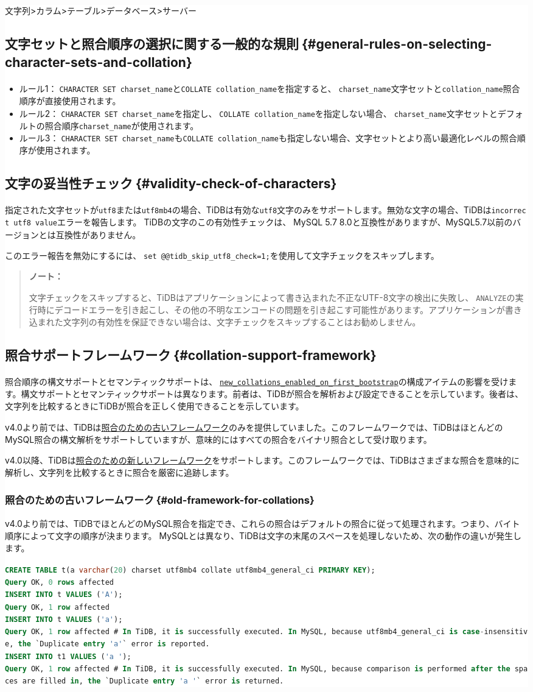 文字列&gt;カラム&gt;テーブル&gt;データベース&gt;サーバー

## 文字セットと照合順序の選択に関する一般的な規則 {#general-rules-on-selecting-character-sets-and-collation}

-   ルール1： `CHARACTER SET charset_name`と`COLLATE collation_name`を指定すると、 `charset_name`文字セットと`collation_name`照合順序が直接使用されます。
-   ルール2： `CHARACTER SET charset_name`を指定し、 `COLLATE collation_name`を指定しない場合、 `charset_name`文字セットとデフォルトの照合順序`charset_name`が使用されます。
-   ルール3： `CHARACTER SET charset_name`も`COLLATE collation_name`も指定しない場合、文字セットとより高い最適化レベルの照合順序が使用されます。

## 文字の妥当性チェック {#validity-check-of-characters}

指定された文字セットが`utf8`または`utf8mb4`の場合、TiDBは有効な`utf8`文字のみをサポートします。無効な文字の場合、TiDBは`incorrect utf8 value`エラーを報告します。 TiDBの文字のこの有効性チェックは、 MySQL 5.7 8.0と互換性がありますが、MySQL5.7以前のバージョンとは互換性がありません。

このエラー報告を無効にするには、 `set @@tidb_skip_utf8_check=1;`を使用して文字チェックをスキップします。

> **ノート：**
>
> 文字チェックをスキップすると、TiDBはアプリケーションによって書き込まれた不正なUTF-8文字の検出に失敗し、 `ANALYZE`の実行時にデコードエラーを引き起こし、その他の不明なエンコードの問題を引き起こす可能性があります。アプリケーションが書き込まれた文字列の有効性を保証できない場合は、文字チェックをスキップすることはお勧めしません。

## 照合サポートフレームワーク {#collation-support-framework}

<CustomContent platform="tidb">

照合順序の構文サポートとセマンティックサポートは、 [`new_collations_enabled_on_first_bootstrap`](/tidb-configuration-file.md#new_collations_enabled_on_first_bootstrap)の構成アイテムの影響を受けます。構文サポートとセマンティックサポートは異なります。前者は、TiDBが照合を解析および設定できることを示しています。後者は、文字列を比較するときにTiDBが照合を正しく使用できることを示しています。

</CustomContent>

v4.0より前では、TiDBは[照合のための古いフレームワーク](#old-framework-for-collations)のみを提供していました。このフレームワークでは、TiDBはほとんどのMySQL照合の構文解析をサポートしていますが、意味的にはすべての照合をバイナリ照合として受け取ります。

v4.0以降、TiDBは[照合のための新しいフレームワーク](#new-framework-for-collations)をサポートします。このフレームワークでは、TiDBはさまざまな照合を意味的に解析し、文字列を比較するときに照合を厳密に追跡します。

### 照合のための古いフレームワーク {#old-framework-for-collations}

v4.0より前では、TiDBでほとんどのMySQL照合を指定でき、これらの照合はデフォルトの照合に従って処理されます。つまり、バイト順序によって文字の順序が決まります。 MySQLとは異なり、TiDBは文字の末尾のスペースを処理しないため、次の動作の違いが発生します。


```sql
CREATE TABLE t(a varchar(20) charset utf8mb4 collate utf8mb4_general_ci PRIMARY KEY);
Query OK, 0 rows affected
INSERT INTO t VALUES ('A');
Query OK, 1 row affected
INSERT INTO t VALUES ('a');
Query OK, 1 row affected # In TiDB, it is successfully executed. In MySQL, because utf8mb4_general_ci is case-insensitive, the `Duplicate entry 'a'` error is reported.
INSERT INTO t1 VALUES ('a ');
Query OK, 1 row affected # In TiDB, it is successfully executed. In MySQL, because comparison is performed after the spaces are filled in, the `Duplicate entry 'a '` error is returned.
```
